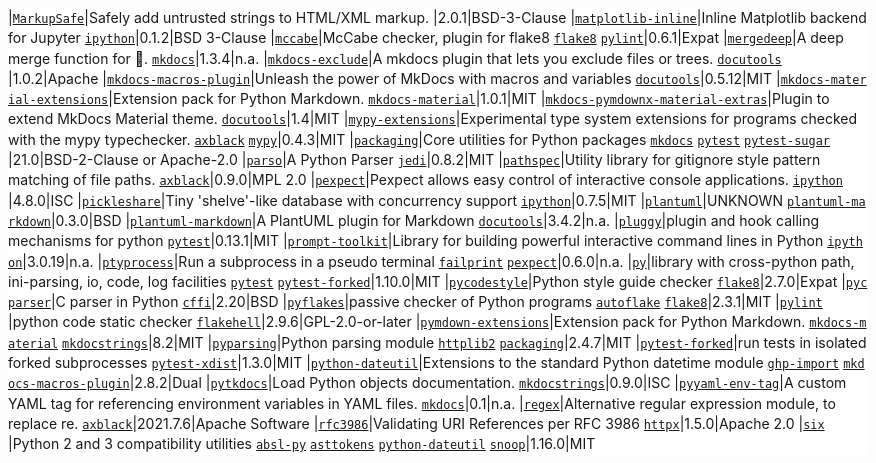 |[`MarkupSafe`](https://palletsprojects.com/p/markupsafe/)|Safely add untrusted strings to HTML/XML markup. |2.0.1|BSD-3-Clause
|[`matplotlib-inline`](https://github.com/martinRenou/matplotlib-inline)|Inline Matplotlib backend for Jupyter [`ipython`](https://ipython.org)|0.1.2|BSD 3-Clause
|[`mccabe`](https://github.com/pycqa/mccabe)|McCabe checker, plugin for flake8 [`flake8`](https://gitlab.com/pycqa/flake8) [`pylint`](https://github.com/PyCQA/pylint)|0.6.1|Expat 
|[`mergedeep`](https://github.com/clarketm/mergedeep)|A deep merge function for 🐍. [`mkdocs`](https://www.mkdocs.org)|1.3.4|n.a.
|[`mkdocs-exclude`](https://github.com/apenwarr/mkdocs-exclude)|A mkdocs plugin that lets you exclude files or trees. [`docutools`](https://axgkl.github.io/docutools/)|1.0.2|Apache
|[`mkdocs-macros-plugin`](https://github.com/fralau/mkdocs_macros_plugin)|Unleash the power of MkDocs with macros and variables [`docutools`](https://axgkl.github.io/docutools/)|0.5.12|MIT
|[`mkdocs-material-extensions`](https://github.com/facelessuser/mkdocs-material-extensions)|Extension pack for Python Markdown. [`mkdocs-material`](https://squidfunk.github.io/mkdocs-material/)|1.0.1|MIT 
|[`mkdocs-pymdownx-material-extras`](https://github.com/facelessuser/mkdocs_pymdownx_material_extras)|Plugin to extend MkDocs Material theme. [`docutools`](https://axgkl.github.io/docutools/)|1.4|MIT 
|[`mypy-extensions`](https://github.com/python/mypy_extensions)|Experimental type system extensions for programs checked with the mypy typechecker. [`axblack`](https://github.com/axiros/axblack) [`mypy`](http://www.mypy-lang.org/)|0.4.3|MIT 
|[`packaging`](https://github.com/pypa/packaging)|Core utilities for Python packages [`mkdocs`](https://www.mkdocs.org) [`pytest`](https://docs.pytest.org/en/latest/) [`pytest-sugar`](http://pivotfinland.com/pytest-sugar/)|21.0|BSD-2-Clause or Apache-2.0
|[`parso`](https://github.com/davidhalter/parso)|A Python Parser [`jedi`](https://github.com/davidhalter/jedi)|0.8.2|MIT
|[`pathspec`](https://github.com/cpburnz/python-path-specification)|Utility library for gitignore style pattern matching of file paths. [`axblack`](https://github.com/axiros/axblack)|0.9.0|MPL 2.0
|[`pexpect`](https://pexpect.readthedocs.io/)|Pexpect allows easy control of interactive console applications. [`ipython`](https://ipython.org)|4.8.0|ISC 
|[`pickleshare`](https://github.com/pickleshare/pickleshare)|Tiny 'shelve'-like database with concurrency support [`ipython`](https://ipython.org)|0.7.5|MIT
|[`plantuml`](https://github.com/dougn/python-plantuml/)|UNKNOWN [`plantuml-markdown`](https://github.com/mikitex70/plantuml-markdown)|0.3.0|BSD
|[`plantuml-markdown`](https://github.com/mikitex70/plantuml-markdown)|A PlantUML plugin for Markdown [`docutools`](https://axgkl.github.io/docutools/)|3.4.2|n.a.
|[`pluggy`](https://github.com/pytest-dev/pluggy)|plugin and hook calling mechanisms for python [`pytest`](https://docs.pytest.org/en/latest/)|0.13.1|MIT 
|[`prompt-toolkit`](https://github.com/prompt-toolkit/python-prompt-toolkit)|Library for building powerful interactive command lines in Python [`ipython`](https://ipython.org)|3.0.19|n.a.
|[`ptyprocess`](https://github.com/pexpect/ptyprocess)|Run a subprocess in a pseudo terminal [`failprint`](https://github.com/pawamoy/failprint) [`pexpect`](https://pexpect.readthedocs.io/)|0.6.0|n.a.
|[`py`](https://py.readthedocs.io/)|library with cross-python path, ini-parsing, io, code, log facilities [`pytest`](https://docs.pytest.org/en/latest/) [`pytest-forked`](https://github.com/pytest-dev/pytest-forked)|1.10.0|MIT 
|[`pycodestyle`](https://pycodestyle.pycqa.org/)|Python style guide checker [`flake8`](https://gitlab.com/pycqa/flake8)|2.7.0|Expat 
|[`pycparser`](https://github.com/eliben/pycparser)|C parser in Python [`cffi`](http://cffi.readthedocs.org)|2.20|BSD
|[`pyflakes`](https://github.com/PyCQA/pyflakes)|passive checker of Python programs [`autoflake`](https://github.com/myint/autoflake) [`flake8`](https://gitlab.com/pycqa/flake8)|2.3.1|MIT
|[`pylint`](https://github.com/PyCQA/pylint)|python code static checker [`flakehell`](None)|2.9.6|GPL-2.0-or-later
|[`pymdown-extensions`](https://github.com/facelessuser/pymdown-extensions)|Extension pack for Python Markdown. [`mkdocs-material`](https://squidfunk.github.io/mkdocs-material/) [`mkdocstrings`](https://github.com/pawamoy/mkdocstrings)|8.2|MIT 
|[`pyparsing`](https://github.com/pyparsing/pyparsing/)|Python parsing module [`httplib2`](https://github.com/httplib2/httplib2) [`packaging`](https://github.com/pypa/packaging)|2.4.7|MIT 
|[`pytest-forked`](https://github.com/pytest-dev/pytest-forked)|run tests in isolated forked subprocesses [`pytest-xdist`](https://github.com/pytest-dev/pytest-xdist)|1.3.0|MIT
|[`python-dateutil`](https://github.com/dateutil/dateutil)|Extensions to the standard Python datetime module [`ghp-import`](https://github.com/c-w/ghp-import) [`mkdocs-macros-plugin`](https://github.com/fralau/mkdocs_macros_plugin)|2.8.2|Dual 
|[`pytkdocs`](https://github.com/pawamoy/pytkdocs)|Load Python objects documentation. [`mkdocstrings`](https://github.com/pawamoy/mkdocstrings)|0.9.0|ISC
|[`pyyaml-env-tag`](https://github.com/waylan/pyyaml-env-tag)|A custom YAML tag for referencing environment variables in YAML files.  [`mkdocs`](https://www.mkdocs.org)|0.1|n.a.
|[`regex`](https://bitbucket.org/mrabarnett/mrab-regex)|Alternative regular expression module, to replace re. [`axblack`](https://github.com/axiros/axblack)|2021.7.6|Apache Software 
|[`rfc3986`](http://rfc3986.readthedocs.io)|Validating URI References per RFC 3986 [`httpx`](https://github.com/encode/httpx)|1.5.0|Apache 2.0
|[`six`](https://github.com/benjaminp/six)|Python 2 and 3 compatibility utilities [`absl-py`](https://github.com/abseil/abseil-py) [`asttokens`](https://github.com/gristlabs/asttokens) [`python-dateutil`](https://github.com/dateutil/dateutil) [`snoop`](http://github.com/alexmojaki/snoop)|1.16.0|MIT